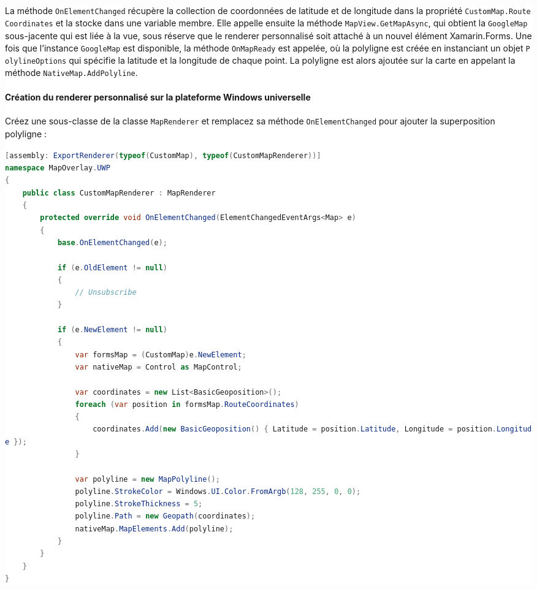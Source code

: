 La méthode `OnElementChanged` récupère la collection de coordonnées de latitude et de longitude dans la propriété `CustomMap.RouteCoordinates` et la stocke dans une variable membre. Elle appelle ensuite la méthode `MapView.GetMapAsync`, qui obtient la `GoogleMap` sous-jacente qui est liée à la vue, sous réserve que le renderer personnalisé soit attaché à un nouvel élément Xamarin.Forms. Une fois que l’instance `GoogleMap` est disponible, la méthode `OnMapReady` est appelée, où la polyligne est créée en instanciant un objet `PolylineOptions` qui spécifie la latitude et la longitude de chaque point. La polyligne est alors ajoutée sur la carte en appelant la méthode `NativeMap.AddPolyline`.

#### <a name="creating-the-custom-renderer-on-the-universal-windows-platform"></a>Création du renderer personnalisé sur la plateforme Windows universelle

Créez une sous-classe de la classe `MapRenderer` et remplacez sa méthode `OnElementChanged` pour ajouter la superposition polyligne :

```csharp
[assembly: ExportRenderer(typeof(CustomMap), typeof(CustomMapRenderer))]
namespace MapOverlay.UWP
{
    public class CustomMapRenderer : MapRenderer
    {
        protected override void OnElementChanged(ElementChangedEventArgs<Map> e)
        {
            base.OnElementChanged(e);

            if (e.OldElement != null)
            {
                // Unsubscribe
            }

            if (e.NewElement != null)
            {
                var formsMap = (CustomMap)e.NewElement;
                var nativeMap = Control as MapControl;

                var coordinates = new List<BasicGeoposition>();
                foreach (var position in formsMap.RouteCoordinates)
                {
                    coordinates.Add(new BasicGeoposition() { Latitude = position.Latitude, Longitude = position.Longitude });
                }

                var polyline = new MapPolyline();
                polyline.StrokeColor = Windows.UI.Color.FromArgb(128, 255, 0, 0);
                polyline.StrokeThickness = 5;
                polyline.Path = new Geopath(coordinates);
                nativeMap.MapElements.Add(polyline);
            }
        }
    }
}
```
